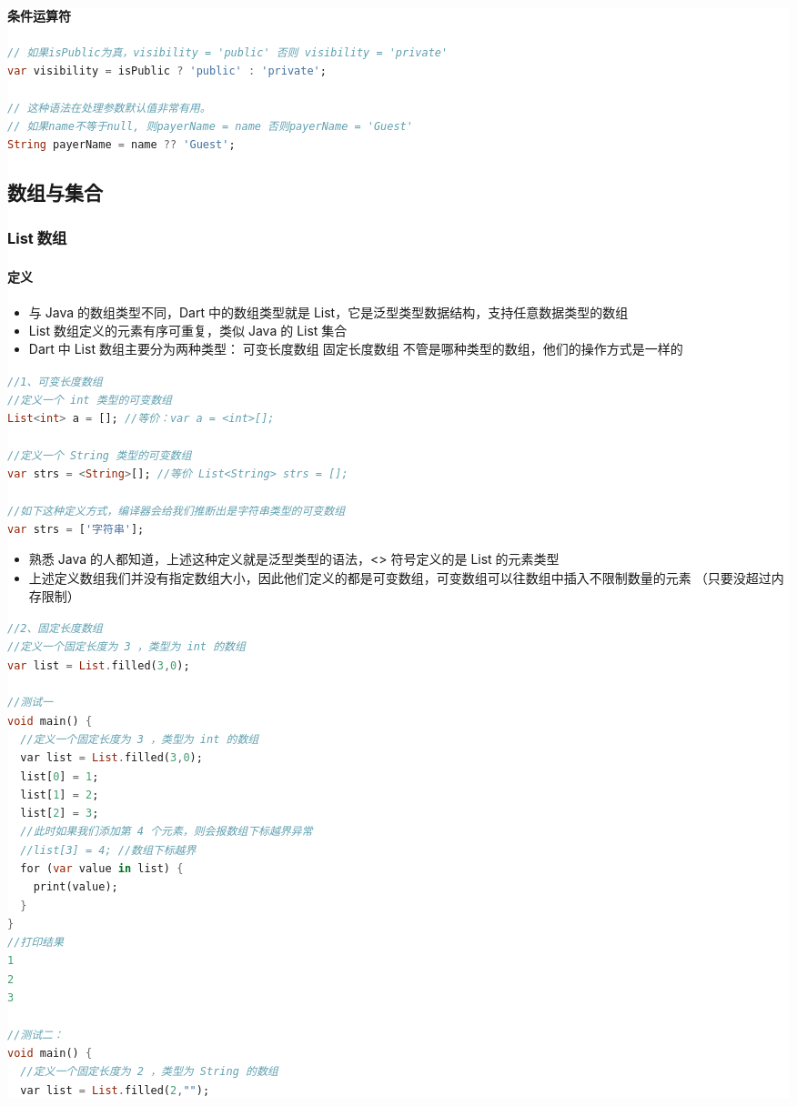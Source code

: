 #### 条件运算符

```dart
// 如果isPublic为真，visibility = 'public' 否则 visibility = 'private'
var visibility = isPublic ? 'public' : 'private';
​
// 这种语法在处理参数默认值非常有用。
// 如果name不等于null, 则payerName = name 否则payerName = 'Guest'
String payerName = name ?? 'Guest';
```

## 数组与集合

### List 数组

#### 定义

- 与 Java 的数组类型不同，Dart 中的数组类型就是 List，它是泛型类型数据结构，支持任意数据类型的数组
- List 数组定义的元素有序可重复，类似 Java 的 List 集合
- Dart 中 List 数组主要分为两种类型：
  可变长度数组
  固定长度数组
不管是哪种类型的数组，他们的操作方式是一样的

```dart
//1、可变长度数组
//定义一个 int 类型的可变数组
List<int> a = []; //等价：var a = <int>[];
​
//定义一个 String 类型的可变数组
var strs = <String>[]; //等价 List<String> strs = [];
​
//如下这种定义方式，编译器会给我们推断出是字符串类型的可变数组
var strs = ['字符串'];
```

- 熟悉 Java 的人都知道，上述这种定义就是泛型类型的语法，<> 符号定义的是 List 的元素类型
- 上述定义数组我们并没有指定数组大小，因此他们定义的都是可变数组，可变数组可以往数组中插入不限制数量的元素 （只要没超过内存限制）

```dart
//2、固定长度数组
//定义一个固定长度为 3 ，类型为 int 的数组
var list = List.filled(3,0);
​
//测试一
void main() {
  //定义一个固定长度为 3 ，类型为 int 的数组
  var list = List.filled(3,0);
  list[0] = 1;
  list[1] = 2;
  list[2] = 3;
  //此时如果我们添加第 4 个元素，则会报数组下标越界异常
  //list[3] = 4; //数组下标越界
  for (var value in list) {
    print(value);
  }
}
//打印结果
1
2
3
  
//测试二：
void main() {
  //定义一个固定长度为 2 ，类型为 String 的数组
  var list = List.filled(2,"");
```